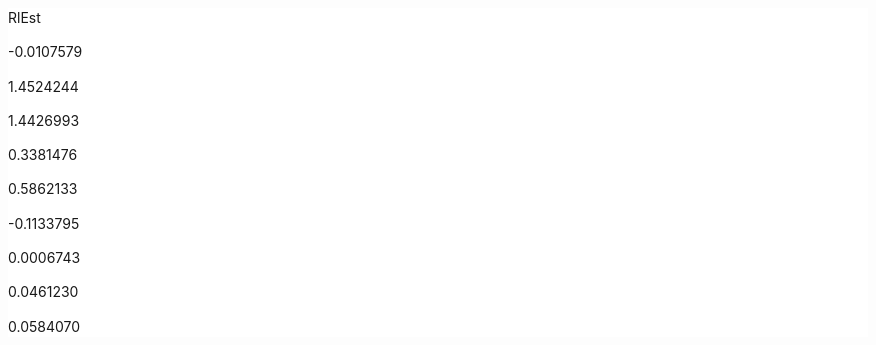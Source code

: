 </tr>

<tr>

<td style="text-align:center;font-weight: bold;">

RlEst

</td>

<td style="text-align:center;">

\-0.0107579

</td>

<td style="text-align:center;">

1.4524244

</td>

<td style="text-align:center;">

1.4426993

</td>

<td style="text-align:center;">

0.3381476

</td>

<td style="text-align:center;">

0.5862133

</td>

<td style="text-align:center;">

\-0.1133795

</td>

<td style="text-align:center;">

0.0006743

</td>

<td style="text-align:center;">

0.0461230

</td>

<td style="text-align:center;">

0.0584070

</td>

<td style="text-align:center;">
